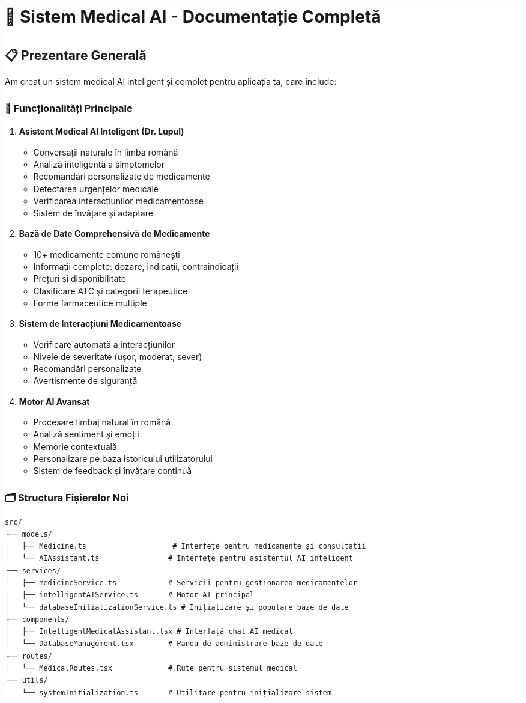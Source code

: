 # 🏥 Sistem Medical AI - Documentație Completă

## 📋 Prezentare Generală

Am creat un sistem medical AI inteligent și complet pentru aplicația ta, care include:

### 🧠 Funcționalități Principale

1. **Asistent Medical AI Inteligent (Dr. Lupul)**

   - Conversații naturale în limba română
   - Analiză inteligentă a simptomelor
   - Recomandări personalizate de medicamente
   - Detectarea urgențelor medicale
   - Verificarea interacțiunilor medicamentoase
   - Sistem de învățare și adaptare

2. **Bază de Date Comprehensivă de Medicamente**

   - 10+ medicamente comune românești
   - Informații complete: dozare, indicații, contraindicații
   - Prețuri și disponibilitate
   - Clasificare ATC și categorii terapeutice
   - Forme farmaceutice multiple

3. **Sistem de Interacțiuni Medicamentoase**

   - Verificare automată a interacțiunilor
   - Nivele de severitate (ușor, moderat, sever)
   - Recomandări personalizate
   - Avertismente de siguranță

4. **Motor AI Avansat**
   - Procesare limbaj natural în română
   - Analiză sentiment și emoții
   - Memorie contextuală
   - Personalizare pe baza istoricului utilizatorului
   - Sistem de feedback și învățare continuă

### 🗂️ Structura Fișierelor Noi

```
src/
├── models/
│   ├── Medicine.ts                    # Interfețe pentru medicamente și consultații
│   └── AIAssistant.ts                # Interfețe pentru asistentul AI inteligent
├── services/
│   ├── medicineService.ts            # Servicii pentru gestionarea medicamentelor
│   ├── intelligentAIService.ts       # Motor AI principal
│   └── databaseInitializationService.ts # Inițializare și populare baze de date
├── components/
│   ├── IntelligentMedicalAssistant.tsx # Interfață chat AI medical
│   └── DatabaseManagement.tsx        # Panou de administrare baze de date
├── routes/
│   └── MedicalRoutes.tsx             # Rute pentru sistemul medical
└── utils/
    └── systemInitialization.ts       # Utilitare pentru inițializare sistem
```
